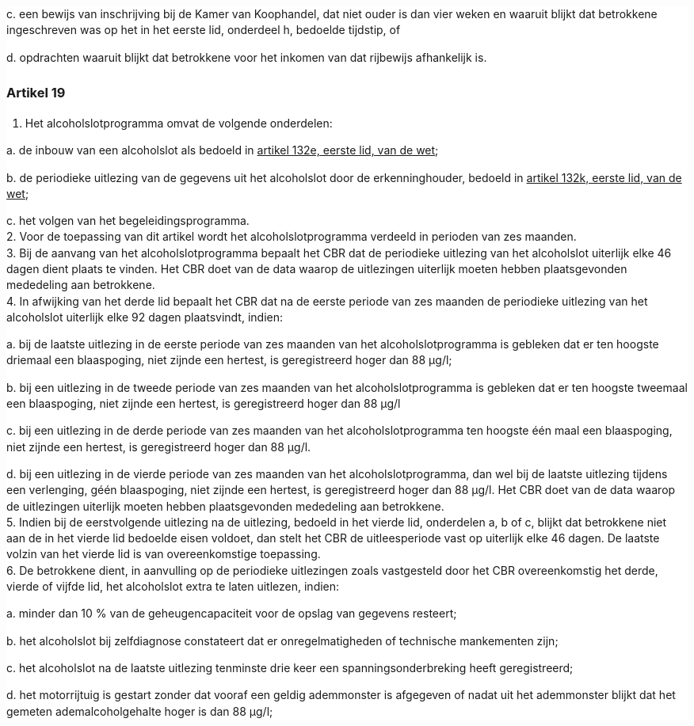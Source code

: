 c. een bewijs van inschrijving bij de Kamer van Koophandel, dat niet ouder is dan vier weken en waaruit blijkt dat betrokkene ingeschreven was op het in het eerste lid, onderdeel h, bedoelde tijdstip, of  

d. opdrachten waaruit blijkt dat betrokkene voor het inkomen van dat rijbewijs afhankelijk is.   

### Artikel  19  

1.  Het alcoholslotprogramma omvat de volgende onderdelen: 

a. de inbouw van een alcoholslot als bedoeld in [artikel 132e, eerste lid, van de wet](../../../../../../../../wet/wegenverkeerswet/1994/BWBR0006622/README.md);  

b. de periodieke uitlezing van de gegevens uit het alcoholslot door de erkenninghouder, bedoeld in [artikel 132k, eerste lid, van de wet](../../../../../../../../wet/wegenverkeerswet/1994/BWBR0006622/README.md);  

c. het volgen van het begeleidingsprogramma.     
2.  Voor de toepassing van dit artikel wordt het alcoholslotprogramma verdeeld in perioden van zes maanden.   
3.  Bij de aanvang van het alcoholslotprogramma bepaalt het CBR dat de periodieke uitlezing van het alcoholslot uiterlijk elke 46 dagen dient plaats te vinden. Het CBR doet van de data waarop de uitlezingen uiterlijk moeten hebben plaatsgevonden mededeling aan betrokkene.   
4.  In afwijking van het derde lid bepaalt het CBR dat na de eerste periode van zes maanden de periodieke uitlezing van het alcoholslot uiterlijk elke 92 dagen plaatsvindt, indien: 

a. bij de laatste uitlezing in de eerste periode van zes maanden van het alcoholslotprogramma is gebleken dat er ten hoogste driemaal een blaaspoging, niet zijnde een hertest, is geregistreerd hoger dan 88 µg/l;  

b. bij een uitlezing in de tweede periode van zes maanden van het alcoholslotprogramma is gebleken dat er ten hoogste tweemaal een blaaspoging, niet zijnde een hertest, is geregistreerd hoger dan 88 µg/l  

c. bij een uitlezing in de derde periode van zes maanden van het alcoholslotprogramma ten hoogste één maal een blaaspoging, niet zijnde een hertest, is geregistreerd hoger dan 88 µg/l.  

d. bij een uitlezing in de vierde periode van zes maanden van het alcoholslotprogramma, dan wel bij de laatste uitlezing tijdens een verlenging, géén blaaspoging, niet zijnde een hertest, is geregistreerd hoger dan 88 µg/l.   Het CBR doet van de data waarop de uitlezingen uiterlijk moeten hebben plaatsgevonden mededeling aan betrokkene.   
5.  Indien bij de eerstvolgende uitlezing na de uitlezing, bedoeld in het vierde lid, onderdelen a, b of c, blijkt dat betrokkene niet aan de in het vierde lid bedoelde eisen voldoet, dan stelt het CBR de uitleesperiode vast op uiterlijk elke 46 dagen. De laatste volzin van het vierde lid is van overeenkomstige toepassing.   
6.  De betrokkene dient, in aanvulling op de periodieke uitlezingen zoals vastgesteld door het CBR overeenkomstig het derde, vierde of vijfde lid, het alcoholslot extra te laten uitlezen, indien: 

a. minder dan 10 % van de geheugencapaciteit voor de opslag van gegevens resteert;  

b. het alcoholslot bij zelfdiagnose constateert dat er onregelmatigheden of technische mankementen zijn;  

c. het alcoholslot na de laatste uitlezing tenminste drie keer een spanningsonderbreking heeft geregistreerd;  

d. het motorrijtuig is gestart zonder dat vooraf een geldig ademmonster is afgegeven of nadat uit het ademmonster blijkt dat het gemeten ademalcoholgehalte hoger is dan 88 µg/l;  
